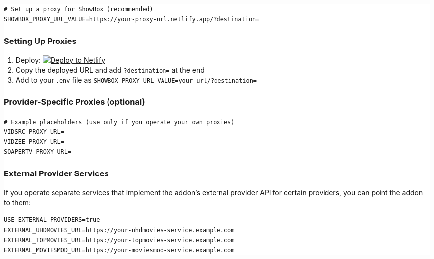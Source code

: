 ```env
# Set up a proxy for ShowBox (recommended)
SHOWBOX_PROXY_URL_VALUE=https://your-proxy-url.netlify.app/?destination=
```

### Setting Up Proxies

1. Deploy: [![Deploy to Netlify](https://www.netlify.com/img/deploy/button.svg)](https://app.netlify.com/start/deploy?repository=https://github.com/p-stream/simple-proxy)
2. Copy the deployed URL and add `?destination=` at the end
3. Add to your `.env` file as `SHOWBOX_PROXY_URL_VALUE=your-url/?destination=`

### Provider-Specific Proxies (optional)

```env
# Example placeholders (use only if you operate your own proxies)
VIDSRC_PROXY_URL=
VIDZEE_PROXY_URL=
SOAPERTV_PROXY_URL=
```

### External Provider Services

If you operate separate services that implement the addon’s external provider API for certain providers, you can point the addon to them:

```env
USE_EXTERNAL_PROVIDERS=true
EXTERNAL_UHDMOVIES_URL=https://your-uhdmovies-service.example.com
EXTERNAL_TOPMOVIES_URL=https://your-topmovies-service.example.com
EXTERNAL_MOVIESMOD_URL=https://your-moviesmod-service.example.com
```

